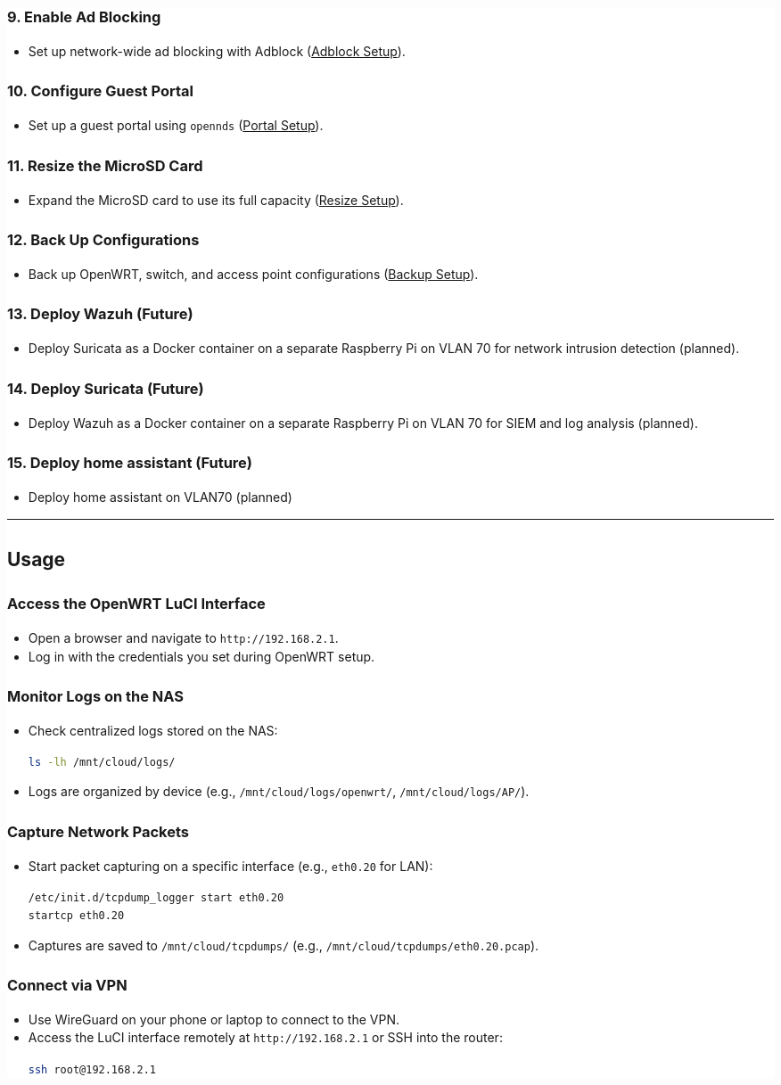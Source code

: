 ### 9. Enable Ad Blocking
- Set up network-wide ad blocking with Adblock ([Adblock Setup](docs/adblock-setup.md)).

### 10. Configure Guest Portal
- Set up a guest portal using `opennds` ([Portal Setup](docs/portal_setup.md)).

### 11. Resize the MicroSD Card
- Expand the MicroSD card to use its full capacity ([Resize Setup](docs/resize_setup.md)).

### 12. Back Up Configurations
- Back up OpenWRT, switch, and access point configurations ([Backup Setup](docs/backup-setup.md)).

### 13.  Deploy Wazuh (Future)
- Deploy Suricata as a Docker container on a separate Raspberry Pi on VLAN 70 for network intrusion detection (planned).

### 14. Deploy Suricata (Future)
- Deploy Wazuh as a Docker container on a separate Raspberry Pi on VLAN 70 for SIEM and log analysis (planned).

### 15. Deploy home assistant (Future)
- Deploy home assistant on VLAN70 (planned)

---

## Usage

### Access the OpenWRT LuCI Interface
- Open a browser and navigate to `http://192.168.2.1`.
- Log in with the credentials you set during OpenWRT setup.

### Monitor Logs on the NAS
- Check centralized logs stored on the NAS:
  ```bash
  ls -lh /mnt/cloud/logs/
  ```
- Logs are organized by device (e.g., `/mnt/cloud/logs/openwrt/`, `/mnt/cloud/logs/AP/`).

### Capture Network Packets
- Start packet capturing on a specific interface (e.g., `eth0.20` for LAN):
  ```bash
  /etc/init.d/tcpdump_logger start eth0.20
  startcp eth0.20
  ```
- Captures are saved to `/mnt/cloud/tcpdumps/` (e.g., `/mnt/cloud/tcpdumps/eth0.20.pcap`).

### Connect via VPN
- Use WireGuard on your phone or laptop to connect to the VPN.
- Access the LuCI interface remotely at `http://192.168.2.1` or SSH into the router:
  ```bash
  ssh root@192.168.2.1
  ```
